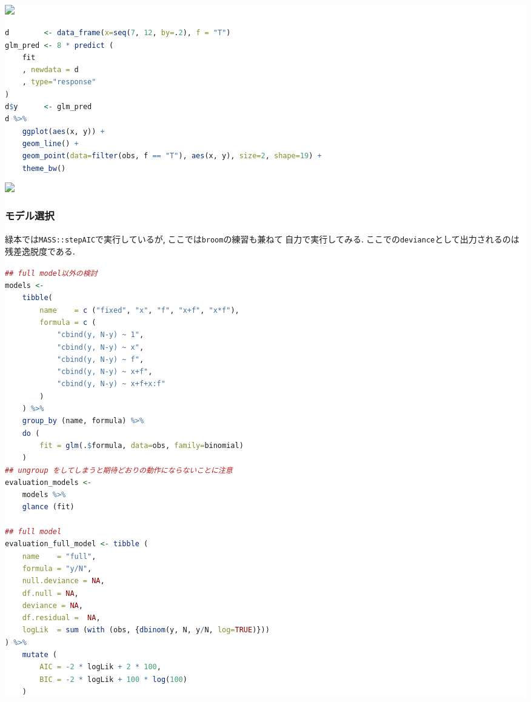 ![](ch6-glm_files/figure-html/unnamed-chunk-8-1.png)



```r
d        <- data_frame(x=seq(7, 12, by=.2), f = "T")
glm_pred <- 8 * predict (
    fit
    , newdata = d
    , type="response"
)
d$y      <- glm_pred
d %>%
    ggplot(aes(x, y)) +
    geom_line() +
    geom_point(data=filter(obs, f == "T"), aes(x, y), size=2, shape=19) +
    theme_bw()
```

![](ch6-glm_files/figure-html/unnamed-chunk-9-1.png)


### モデル選択

緑本では`MASS::stepAIC`で実行しているが, ここでは`broom`の練習も兼ねて
自力で実行してみる.
ここでの`deviance`として出力されるのは残差逸脱度である. 



```r
## full model以外の検討
models <- 
    tibble(
        name    = c ("fixed", "x", "f", "x+f", "x*f"), 
        formula = c (
            "cbind(y, N-y) ~ 1", 
            "cbind(y, N-y) ~ x",
            "cbind(y, N-y) ~ f",
            "cbind(y, N-y) ~ x+f",
            "cbind(y, N-y) ~ x+f+x:f"
        )
    ) %>%
    group_by (name, formula) %>%
    do (
        fit = glm(.$formula, data=obs, family=binomial)
    )
## ungroup をしてしまうと期待どおりの動作にならないことに注意
evaluation_models <-
    models %>% 
    glance (fit)

## full model
evaluation_full_model <- tibble (
    name    = "full", 
    formula = "y/N",
    null.deviance = NA,
    df.null = NA,
    deviance = NA,
    df.residual =  NA,
    logLik  = sum (with (obs, {dbinom(y, N, y/N, log=TRUE)}))
) %>%
    mutate (
        AIC = -2 * logLik + 2 * 100, 
        BIC = -2 * logLik + 100 * log(100)
    )

```